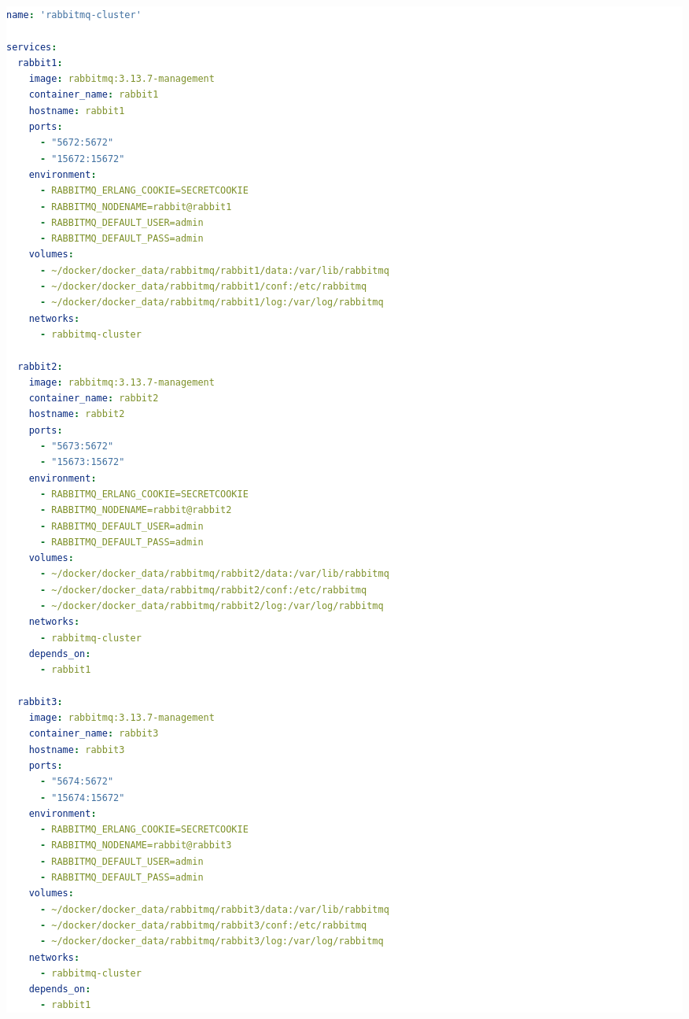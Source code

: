 ```yaml
name: 'rabbitmq-cluster'

services:
  rabbit1:
    image: rabbitmq:3.13.7-management
    container_name: rabbit1
    hostname: rabbit1
    ports:
      - "5672:5672"
      - "15672:15672"
    environment:
      - RABBITMQ_ERLANG_COOKIE=SECRETCOOKIE
      - RABBITMQ_NODENAME=rabbit@rabbit1
      - RABBITMQ_DEFAULT_USER=admin
      - RABBITMQ_DEFAULT_PASS=admin
    volumes:
      - ~/docker/docker_data/rabbitmq/rabbit1/data:/var/lib/rabbitmq
      - ~/docker/docker_data/rabbitmq/rabbit1/conf:/etc/rabbitmq
      - ~/docker/docker_data/rabbitmq/rabbit1/log:/var/log/rabbitmq
    networks:
      - rabbitmq-cluster

  rabbit2:
    image: rabbitmq:3.13.7-management
    container_name: rabbit2
    hostname: rabbit2
    ports:
      - "5673:5672"
      - "15673:15672"
    environment:
      - RABBITMQ_ERLANG_COOKIE=SECRETCOOKIE
      - RABBITMQ_NODENAME=rabbit@rabbit2
      - RABBITMQ_DEFAULT_USER=admin
      - RABBITMQ_DEFAULT_PASS=admin
    volumes:
      - ~/docker/docker_data/rabbitmq/rabbit2/data:/var/lib/rabbitmq
      - ~/docker/docker_data/rabbitmq/rabbit2/conf:/etc/rabbitmq
      - ~/docker/docker_data/rabbitmq/rabbit2/log:/var/log/rabbitmq
    networks:
      - rabbitmq-cluster
    depends_on:
      - rabbit1

  rabbit3:
    image: rabbitmq:3.13.7-management
    container_name: rabbit3
    hostname: rabbit3
    ports:
      - "5674:5672"
      - "15674:15672"
    environment:
      - RABBITMQ_ERLANG_COOKIE=SECRETCOOKIE
      - RABBITMQ_NODENAME=rabbit@rabbit3
      - RABBITMQ_DEFAULT_USER=admin
      - RABBITMQ_DEFAULT_PASS=admin
    volumes:
      - ~/docker/docker_data/rabbitmq/rabbit3/data:/var/lib/rabbitmq
      - ~/docker/docker_data/rabbitmq/rabbit3/conf:/etc/rabbitmq
      - ~/docker/docker_data/rabbitmq/rabbit3/log:/var/log/rabbitmq
    networks:
      - rabbitmq-cluster
    depends_on:
      - rabbit1
```